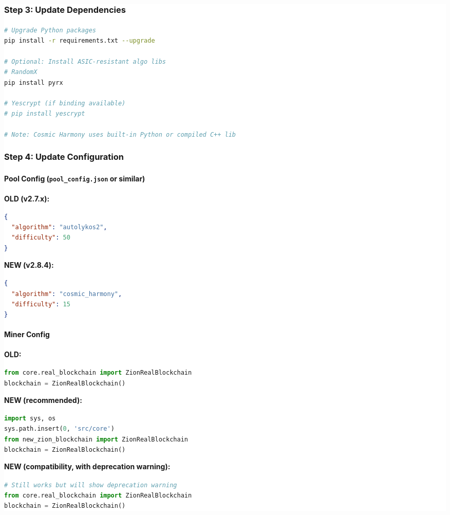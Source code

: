 ### Step 3: Update Dependencies

```bash
# Upgrade Python packages
pip install -r requirements.txt --upgrade

# Optional: Install ASIC-resistant algo libs
# RandomX
pip install pyrx

# Yescrypt (if binding available)
# pip install yescrypt

# Note: Cosmic Harmony uses built-in Python or compiled C++ lib
```

### Step 4: Update Configuration

#### Pool Config (`pool_config.json` or similar)

**OLD (v2.7.x):**
```json
{
  "algorithm": "autolykos2",
  "difficulty": 50
}
```

**NEW (v2.8.4):**
```json
{
  "algorithm": "cosmic_harmony",
  "difficulty": 15
}
```

#### Miner Config

**OLD:**
```python
from core.real_blockchain import ZionRealBlockchain
blockchain = ZionRealBlockchain()
```

**NEW (recommended):**
```python
import sys, os
sys.path.insert(0, 'src/core')
from new_zion_blockchain import ZionRealBlockchain
blockchain = ZionRealBlockchain()
```

**NEW (compatibility, with deprecation warning):**
```python
# Still works but will show deprecation warning
from core.real_blockchain import ZionRealBlockchain  
blockchain = ZionRealBlockchain()
```
